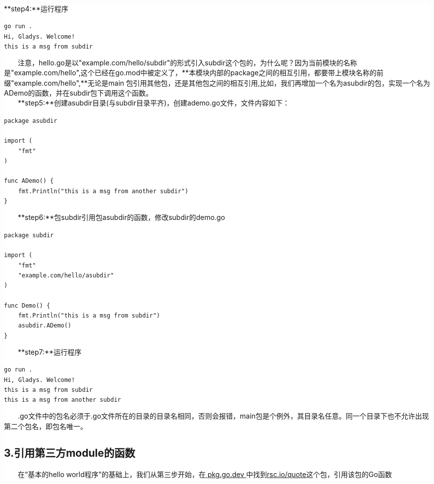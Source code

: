 **step4:**运行程序

```
go run .
Hi, Gladys. Welcome!
this is a msg from subdir
```

&emsp;&emsp;注意，hello.go是以"example.com/hello/subdir"的形式引入subdir这个包的，为什么呢？因为当前模块的名称是"example.com/hello",这个已经在go.mod中被定义了，**本模块内部的package之间的相互引用，都要带上模块名称的前缀"example.com/hello",**无论是main 包引用其他包，还是其他包之间的相互引用,比如，我们再增加一个名为asubdir的包，实现一个名为ADemo的函数，并在subdir包下调用这个函数。<br>
&emsp;&emsp;**step5:**创建asubdir目录(与subdir目录平齐)，创建ademo.go文件，文件内容如下：

```
package asubdir

import (
    "fmt"
)

func ADemo() {
    fmt.Println("this is a msg from another subdir")
}
```

&emsp;&emsp;**step6:**包subdir引用包asubdir的函数，修改subdir的demo.go

```
package subdir

import (
    "fmt"
    "example.com/hello/asubdir"
)

func Demo() {
    fmt.Println("this is a msg from subdir")
    asubdir.ADemo()
}
```

&emsp;&emsp;**step7:**运行程序

```
go run .
Hi, Gladys. Welcome!
this is a msg from subdir
this is a msg from another subdir
```

&emsp;&emsp;.go文件中的包名必须于.go文件所在的目录的目录名相同，否则会报错，main包是个例外，其目录名任意。同一个目录下也不允许出现第二个包名，即包名唯一。

## 3.引用第三方module的函数

&emsp;&emsp;在“基本的hello world程序”的基础上，我们从第三步开始，在[ pkg.go.dev ](https://pkg.go.dev/rsc.io/quote#Go)中找到[rsc.io/quote](https://pkg.go.dev/rsc.io/quote)这个包，引用该包的Go函数
